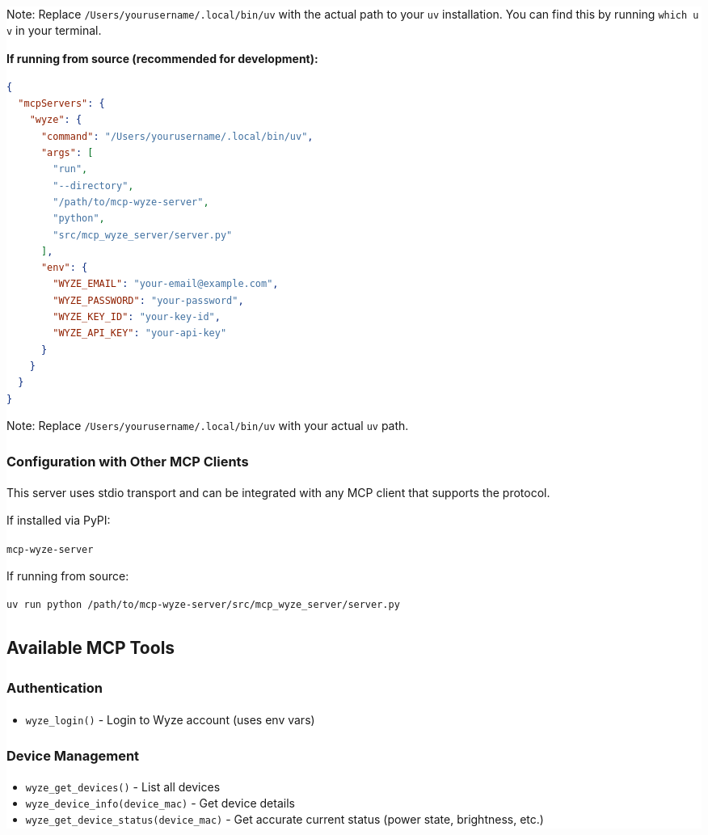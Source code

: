 ```json
```

Note: Replace `/Users/yourusername/.local/bin/uv` with the actual path to your `uv` installation. You can find this by running `which uv` in your terminal.

**If running from source (recommended for development):**
```json
{
  "mcpServers": {
    "wyze": {
      "command": "/Users/yourusername/.local/bin/uv",
      "args": [
        "run",
        "--directory",
        "/path/to/mcp-wyze-server",
        "python",
        "src/mcp_wyze_server/server.py"
      ],
      "env": {
        "WYZE_EMAIL": "your-email@example.com",
        "WYZE_PASSWORD": "your-password",
        "WYZE_KEY_ID": "your-key-id",
        "WYZE_API_KEY": "your-api-key"
      }
    }
  }
}
```

Note: Replace `/Users/yourusername/.local/bin/uv` with your actual `uv` path.

### Configuration with Other MCP Clients

This server uses stdio transport and can be integrated with any MCP client that supports the protocol. 

If installed via PyPI:
```bash
mcp-wyze-server
```

If running from source:
```bash
uv run python /path/to/mcp-wyze-server/src/mcp_wyze_server/server.py
```

## Available MCP Tools

### Authentication
- `wyze_login()` - Login to Wyze account (uses env vars)

### Device Management
- `wyze_get_devices()` - List all devices
- `wyze_device_info(device_mac)` - Get device details
- `wyze_get_device_status(device_mac)` - Get accurate current status (power state, brightness, etc.)
